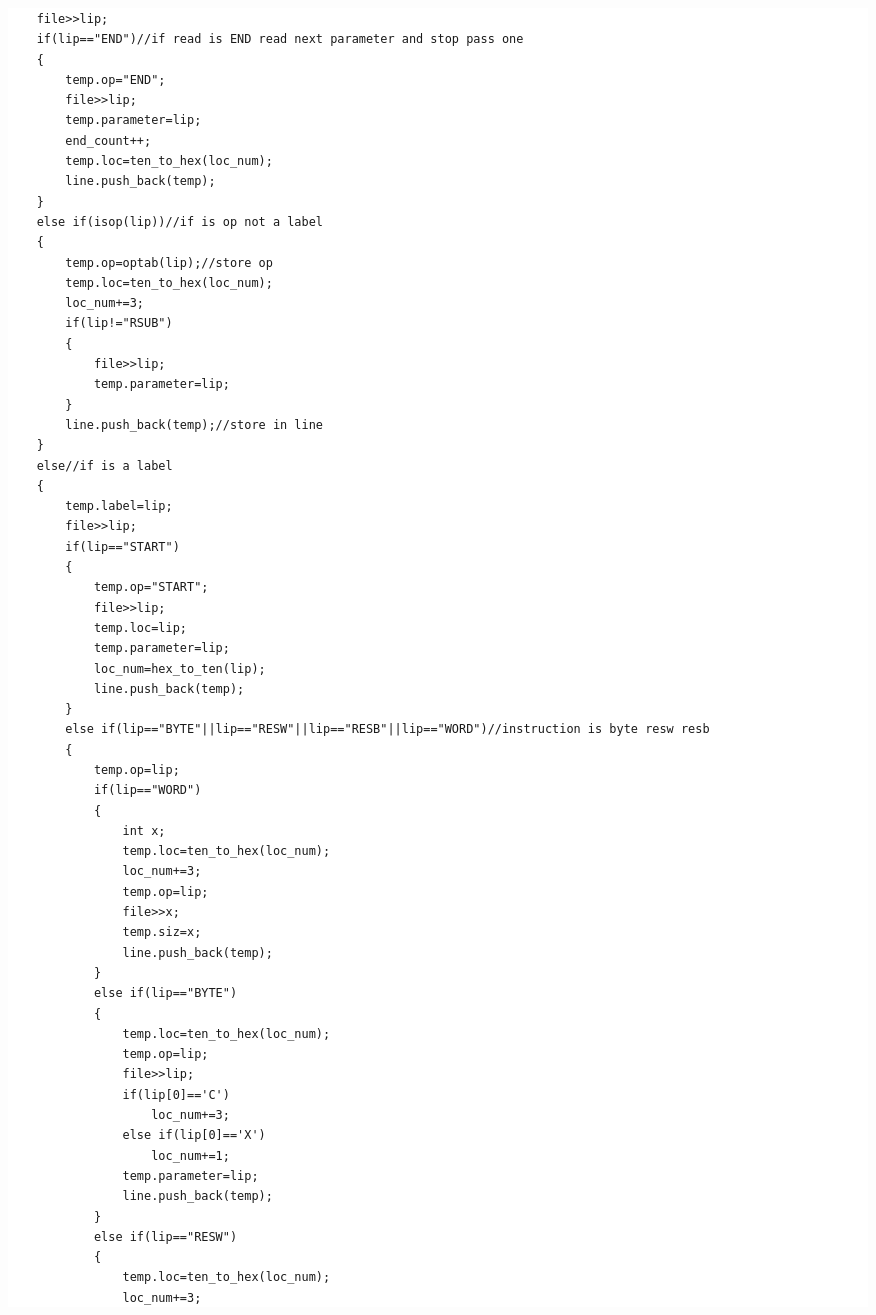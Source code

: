         file>>lip;
        if(lip=="END")//if read is END read next parameter and stop pass one
        {
            temp.op="END";
            file>>lip;
            temp.parameter=lip;
            end_count++;
            temp.loc=ten_to_hex(loc_num);
            line.push_back(temp);
        }
        else if(isop(lip))//if is op not a label
        {
            temp.op=optab(lip);//store op
            temp.loc=ten_to_hex(loc_num);
            loc_num+=3;
            if(lip!="RSUB")
            {
                file>>lip;
                temp.parameter=lip;
            }
            line.push_back(temp);//store in line
        }
        else//if is a label
        {
            temp.label=lip;
            file>>lip;
            if(lip=="START")
            {
                temp.op="START";
                file>>lip;
                temp.loc=lip;
                temp.parameter=lip;
                loc_num=hex_to_ten(lip);
                line.push_back(temp);
            }
            else if(lip=="BYTE"||lip=="RESW"||lip=="RESB"||lip=="WORD")//instruction is byte resw resb
            {
                temp.op=lip;
                if(lip=="WORD")
                {
                    int x;
                    temp.loc=ten_to_hex(loc_num);
                    loc_num+=3;
                    temp.op=lip;
                    file>>x;
                    temp.siz=x;
                    line.push_back(temp);
                }
                else if(lip=="BYTE")
                {
                    temp.loc=ten_to_hex(loc_num);
                    temp.op=lip;
                    file>>lip;
                    if(lip[0]=='C')
                        loc_num+=3;
                    else if(lip[0]=='X')
                        loc_num+=1;
                    temp.parameter=lip;
                    line.push_back(temp);
                }
                else if(lip=="RESW")
                {
                    temp.loc=ten_to_hex(loc_num);
                    loc_num+=3;